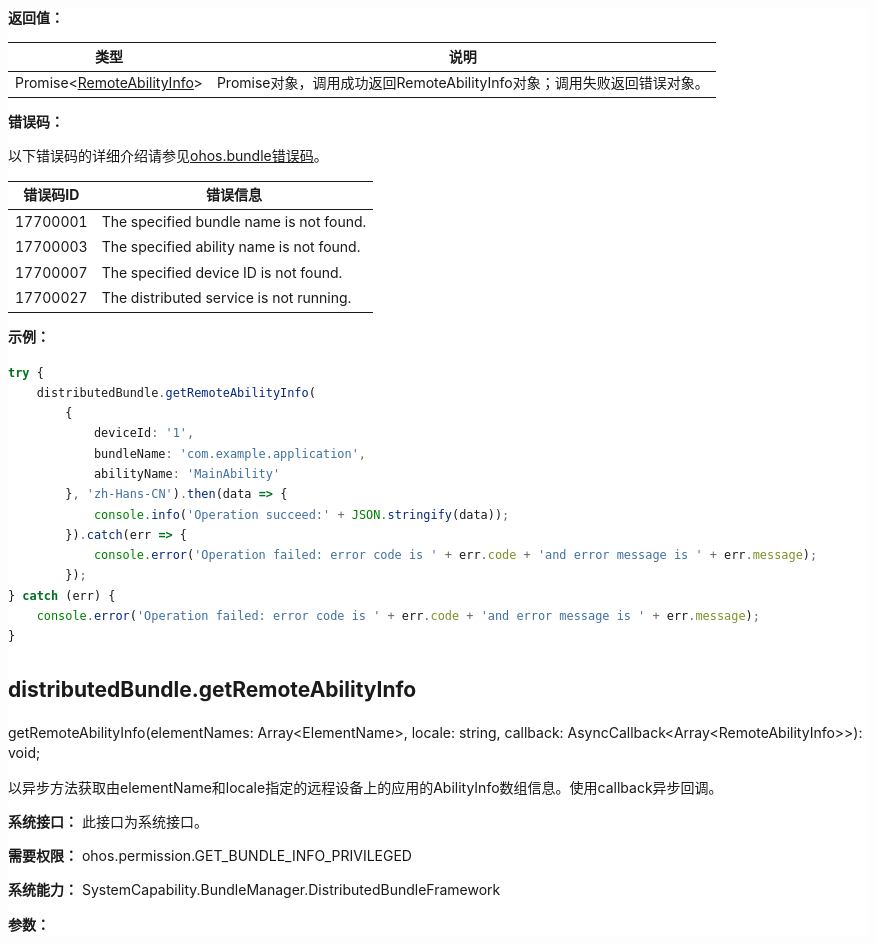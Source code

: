 **返回值：**

| 类型                                                         | 说明                              |
| ------------------------------------------------------------ | --------------------------------- |
| Promise\<[RemoteAbilityInfo](js-apis-bundleManager-remoteAbilityInfo.md)> | Promise对象，调用成功返回RemoteAbilityInfo对象；调用失败返回错误对象。 |

**错误码：**

以下错误码的详细介绍请参见[ohos.bundle错误码](../errorcodes/errorcode-bundle.md)。

| 错误码ID |    错误信息                   |
|----------|-------------------------|
| 17700001 | The specified bundle name is not found. |
| 17700003 | The specified ability name is not found. |
| 17700007 | The specified device ID is not found. |
| 17700027 | The distributed service is not running. |

**示例：**

```ts
try {
    distributedBundle.getRemoteAbilityInfo(
        {
            deviceId: '1',
            bundleName: 'com.example.application',
            abilityName: 'MainAbility'
        }, 'zh-Hans-CN').then(data => {
            console.info('Operation succeed:' + JSON.stringify(data));
        }).catch(err => {
            console.error('Operation failed: error code is ' + err.code + 'and error message is ' + err.message);
        });
} catch (err) {
    console.error('Operation failed: error code is ' + err.code + 'and error message is ' + err.message);
}
```

## distributedBundle.getRemoteAbilityInfo

getRemoteAbilityInfo(elementNames: Array\<ElementName>, locale: string, callback: AsyncCallback\<Array\<RemoteAbilityInfo>>): void;

以异步方法获取由elementName和locale指定的远程设备上的应用的AbilityInfo数组信息。使用callback异步回调。

**系统接口：** 此接口为系统接口。

**需要权限：** ohos.permission.GET_BUNDLE_INFO_PRIVILEGED

**系统能力：** SystemCapability.BundleManager.DistributedBundleFramework

**参数：**
